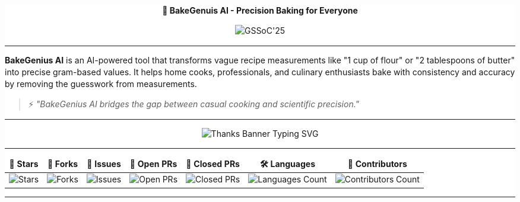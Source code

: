 <a name="top"></a>

<div align="center">

 **🍰 BakeGenuis AI - Precision Baking for Everyone**

![GSSoC'25](https://img.shields.io/badge/GirlScript%20Summer%20of%20Code-2025-orange?style=for-the-badge)

</div>

---

**BakeGenius AI** is an AI-powered tool that transforms vague recipe measurements like "1 cup of flour" or "2 tablespoons of butter" into precise gram-based values. It helps home cooks, professionals, and culinary enthusiasts bake with consistency and accuracy by removing the guesswork from measurements.

> ⚡ *"BakeGenius AI bridges the gap between casual cooking and scientific precision."*

---
<div align="center">
  <img src="https://readme-typing-svg.herokuapp.com?font=Fira+Code&weight=600&size=24&duration=3000&pause=1000&color=00C853&center=true&vCenter=true&width=900&lines=Thanks+for+visiting+BakeGenuis-AI!+🙌;Start+the+repo+✅;Share+it+with+others+🌍;Contribute+and+grow+🛠️;Happy+Coding+✨!" alt="Thanks Banner Typing SVG" />
</div>

---

<table align="center">
    <thead align="center">
        <tr>
            <td><b>🌟 Stars</b></td>
            <td><b>🍴 Forks</b></td>
            <td><b>🐛 Issues</b></td>
            <td><b>🔔 Open PRs</b></td>
            <td><b>🔕 Closed PRs</b></td>
            <td><b>🛠️ Languages</b></td>
            <td><b>👥 Contributors</b></td>
        </tr>
     </thead>
    <tbody>
         <tr>
            <td><img alt="Stars" src="https://img.shields.io/github/stars/supriya46788/BakeGenuis-AI?style=flat&logo=github"/></td>
            <td><img alt="Forks" src="https://img.shields.io/github/forks/supriya46788/BakeGenuis-AI?style=flat&logo=github"/></td>
            <td><img alt="Issues" src="https://img.shields.io/github/issues/supriya46788/BakeGenuis-AI?style=flat&logo=github"/></td>
            <td><img alt="Open PRs" src="https://img.shields.io/github/issues-pr/supriya46788/BakeGenuis-AI?style=flat&logo=github"/></td>
            <td><img alt="Closed PRs" src="https://img.shields.io/github/issues-pr-closed/supriya46788/BakeGenuis-AI?style=flat&color=critical&logo=github"/></td>
            <td><img alt="Languages Count" src="https://img.shields.io/github/languages/count/supriya46788/BakeGenuis-AI?style=flat&color=green&logo=github"></td>
            <td><img alt="Contributors Count" src="https://img.shields.io/github/contributors/supriya46788/BakeGenuis-AI?style=flat&color=blue&logo=github"/></td>
        </tr>
    </tbody>
</table>

---